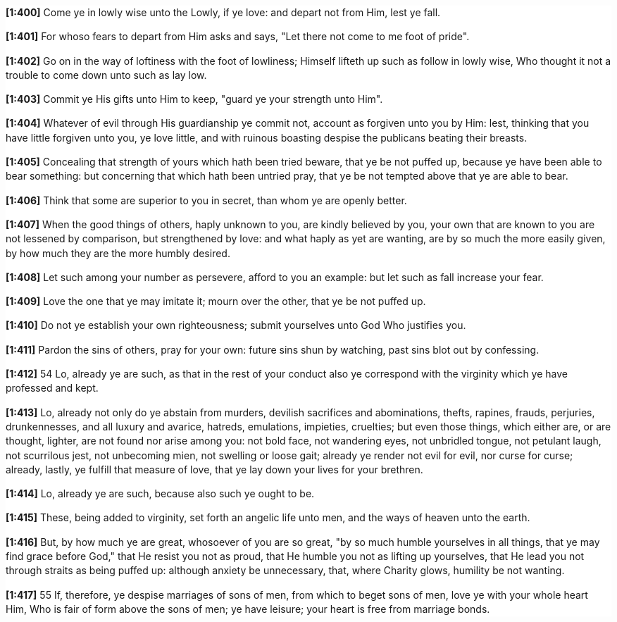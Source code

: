 **[1:400]** Come ye in lowly wise unto the Lowly, if ye love: and depart not from Him, lest ye fall.

**[1:401]** For whoso fears to depart from Him asks and says, "Let there not come to me foot of pride".

**[1:402]** Go on in the way of loftiness with the foot of lowliness; Himself lifteth up such as follow in lowly wise, Who thought it not a trouble to come down unto such as lay low.

**[1:403]** Commit ye His gifts unto Him to keep, "guard ye your strength unto Him".

**[1:404]** Whatever of evil through His guardianship ye commit not, account as forgiven unto you by Him: lest, thinking that you have little forgiven unto you, ye love little, and with ruinous boasting despise the publicans beating their breasts.

**[1:405]** Concealing that strength of yours which hath been tried beware, that ye be not puffed up, because ye have been able to bear something: but concerning that which hath been untried pray, that ye be not tempted above that ye are able to bear.

**[1:406]** Think that some are superior to you in secret, than whom ye are openly better.

**[1:407]** When the good things of others, haply unknown to you, are kindly believed by you, your own that are known to you are not lessened by comparison, but strengthened by love: and what haply as yet are wanting, are by so much the more easily given, by how much they are the more humbly desired.

**[1:408]** Let such among your number as persevere, afford to you an example: but let such as fall increase your fear.

**[1:409]** Love the one that ye may imitate it; mourn over the other, that ye be not puffed up.

**[1:410]** Do not ye establish your own righteousness; submit yourselves unto God Who justifies you.

**[1:411]** Pardon the sins of others, pray for your own: future sins shun by watching, past sins blot out by confessing.

**[1:412]** 54  Lo, already ye are such, as that in the rest of your conduct also ye correspond with the virginity which ye have professed and kept.

**[1:413]** Lo, already not only do ye abstain from murders, devilish sacrifices and abominations, thefts, rapines, frauds, perjuries, drunkennesses, and all luxury and avarice, hatreds, emulations, impieties, cruelties; but even those things, which either are, or are thought, lighter, are not found nor arise among you: not bold face, not wandering eyes, not unbridled tongue, not petulant laugh, not scurrilous jest, not unbecoming mien, not swelling or loose gait; already ye render not evil for evil, nor curse for curse; already, lastly, ye fulfill that measure of love, that ye lay down your lives for your brethren.

**[1:414]** Lo, already ye are such, because also such ye ought to be.

**[1:415]** These, being added to virginity, set forth an angelic life unto men, and the ways of heaven unto the earth.

**[1:416]** But, by how much ye are great, whosoever of you are so great, "by so much humble yourselves in all things, that ye may find grace before God," that He resist you not as proud, that He humble you not as lifting up yourselves, that He lead you not through straits as being puffed up: although anxiety be unnecessary, that, where Charity glows, humility be not wanting.

**[1:417]** 55  If, therefore, ye despise marriages of sons of men, from which to beget sons of men, love ye with your whole heart Him, Who is fair of form above the sons of men; ye have leisure; your heart is free from marriage bonds.

